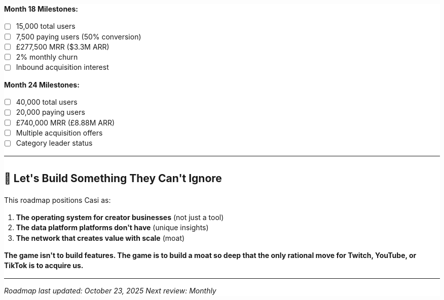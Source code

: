 **Month 18 Milestones:**
- [ ] 15,000 total users
- [ ] 7,500 paying users (50% conversion)
- [ ] £277,500 MRR ($3.3M ARR)
- [ ] 2% monthly churn
- [ ] Inbound acquisition interest

**Month 24 Milestones:**
- [ ] 40,000 total users
- [ ] 20,000 paying users
- [ ] £740,000 MRR (£8.88M ARR)
- [ ] Multiple acquisition offers
- [ ] Category leader status

---

## 🚀 Let's Build Something They Can't Ignore

This roadmap positions Casi as:
1. **The operating system for creator businesses** (not just a tool)
2. **The data platform platforms don't have** (unique insights)
3. **The network that creates value with scale** (moat)

**The game isn't to build features. The game is to build a moat so deep that the only rational move for Twitch, YouTube, or TikTok is to acquire us.**

---

*Roadmap last updated: October 23, 2025*
*Next review: Monthly*
